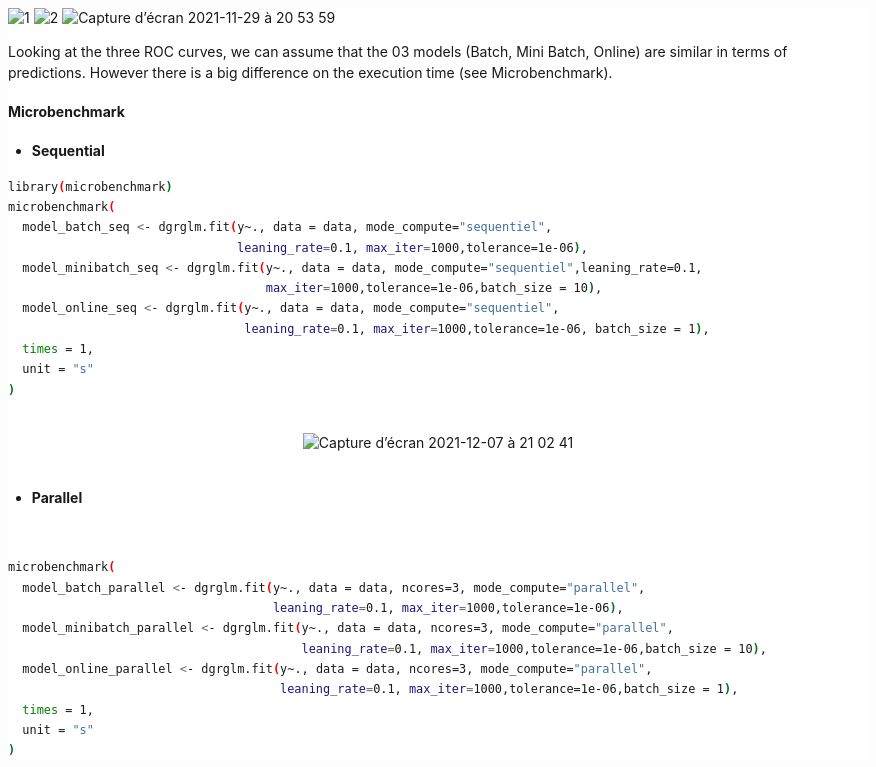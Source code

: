 <div>
  <img width="1280" alt="1" src="https://user-images.githubusercontent.com/31353252/143941004-2a5c1f76-550e-4dc9-8013-3a7ea91e7abf.png">
  <img width="1280" alt="2" src="https://user-images.githubusercontent.com/31353252/143941017-35fe5f06-8a72-4915-b891-46417aa0734a.png">
  <img width="1280" alt="Capture d’écran 2021-11-29 à 20 53 59" src="https://user-images.githubusercontent.com/31353252/143941527-09d17943-a01d-4a63-9d5c-0c529d9d1cfa.png">
</div>

Looking at the three ROC curves, we can assume that the 03 models (Batch, Mini Batch, Online) are similar in terms of predictions. However there is a big difference on the execution time (see Microbenchmark).


#### Microbenchmark

- **Sequential**

```sh
library(microbenchmark)
microbenchmark(
  model_batch_seq <- dgrglm.fit(y~., data = data, mode_compute="sequentiel",
                                leaning_rate=0.1, max_iter=1000,tolerance=1e-06),
  model_minibatch_seq <- dgrglm.fit(y~., data = data, mode_compute="sequentiel",leaning_rate=0.1,
                                    max_iter=1000,tolerance=1e-06,batch_size = 10),
  model_online_seq <- dgrglm.fit(y~., data = data, mode_compute="sequentiel",
                                 leaning_rate=0.1, max_iter=1000,tolerance=1e-06, batch_size = 1),
  times = 1,
  unit = "s"
)
```
<br/>

<div align="center">
<img width="533" alt="Capture d’écran 2021-12-07 à 21 02 41" src="https://user-images.githubusercontent.com/31353252/145106552-60fc48e1-438b-4438-ad05-4547aa8f08a7.png">
</div>
<br/>

- **Parallel**

<br/>

```sh
microbenchmark(
  model_batch_parallel <- dgrglm.fit(y~., data = data, ncores=3, mode_compute="parallel",
                                     leaning_rate=0.1, max_iter=1000,tolerance=1e-06),
  model_minibatch_parallel <- dgrglm.fit(y~., data = data, ncores=3, mode_compute="parallel",
                                         leaning_rate=0.1, max_iter=1000,tolerance=1e-06,batch_size = 10),
  model_online_parallel <- dgrglm.fit(y~., data = data, ncores=3, mode_compute="parallel",
                                      leaning_rate=0.1, max_iter=1000,tolerance=1e-06,batch_size = 1),
  times = 1,
  unit = "s"
)
```
